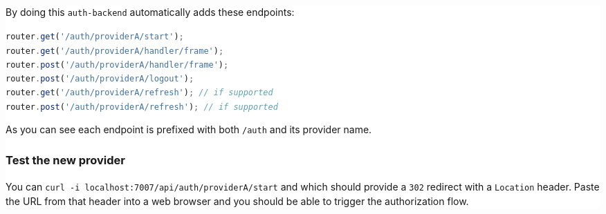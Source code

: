 By doing this `auth-backend` automatically adds these endpoints:

```ts
router.get('/auth/providerA/start');
router.get('/auth/providerA/handler/frame');
router.post('/auth/providerA/handler/frame');
router.post('/auth/providerA/logout');
router.get('/auth/providerA/refresh'); // if supported
router.post('/auth/providerA/refresh'); // if supported
```

As you can see each endpoint is prefixed with both `/auth` and its provider
name.

### Test the new provider

You can `curl -i localhost:7007/api/auth/providerA/start` and which should
provide a `302` redirect with a `Location` header. Paste the URL from that
header into a web browser and you should be able to trigger the authorization
flow.
